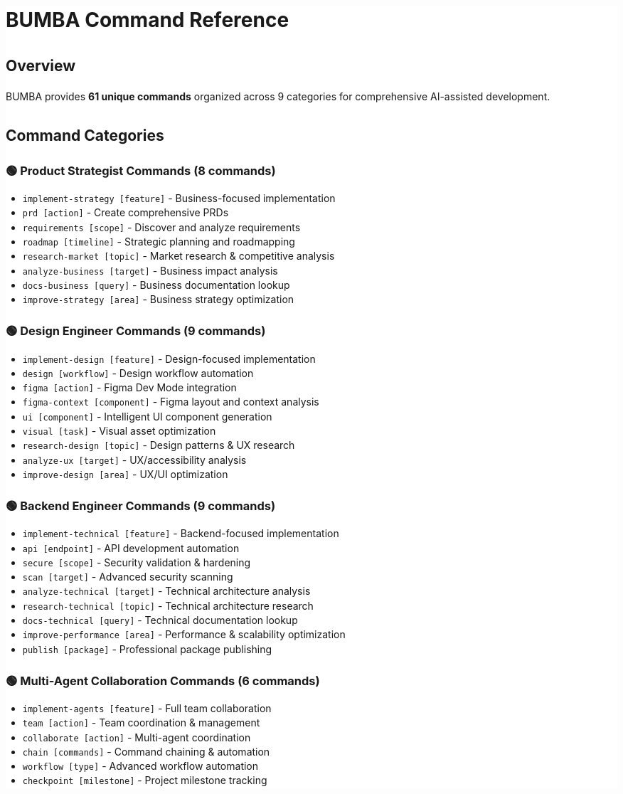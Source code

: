 # BUMBA Command Reference

## Overview

BUMBA provides **61 unique commands** organized across 9 categories for comprehensive AI-assisted development.

## Command Categories

### 🟢 Product Strategist Commands (8 commands)
- `implement-strategy [feature]` - Business-focused implementation
- `prd [action]` - Create comprehensive PRDs
- `requirements [scope]` - Discover and analyze requirements  
- `roadmap [timeline]` - Strategic planning and roadmapping
- `research-market [topic]` - Market research & competitive analysis
- `analyze-business [target]` - Business impact analysis
- `docs-business [query]` - Business documentation lookup
- `improve-strategy [area]` - Business strategy optimization

### 🟢 Design Engineer Commands (9 commands)
- `implement-design [feature]` - Design-focused implementation
- `design [workflow]` - Design workflow automation
- `figma [action]` - Figma Dev Mode integration
- `figma-context [component]` - Figma layout and context analysis
- `ui [component]` - Intelligent UI component generation
- `visual [task]` - Visual asset optimization
- `research-design [topic]` - Design patterns & UX research
- `analyze-ux [target]` - UX/accessibility analysis
- `improve-design [area]` - UX/UI optimization

### 🟢 Backend Engineer Commands (9 commands)
- `implement-technical [feature]` - Backend-focused implementation
- `api [endpoint]` - API development automation
- `secure [scope]` - Security validation & hardening
- `scan [target]` - Advanced security scanning
- `analyze-technical [target]` - Technical architecture analysis
- `research-technical [topic]` - Technical architecture research
- `docs-technical [query]` - Technical documentation lookup
- `improve-performance [area]` - Performance & scalability optimization
- `publish [package]` - Professional package publishing

### 🟢 Multi-Agent Collaboration Commands (6 commands)
- `implement-agents [feature]` - Full team collaboration
- `team [action]` - Team coordination & management
- `collaborate [action]` - Multi-agent coordination
- `chain [commands]` - Command chaining & automation
- `workflow [type]` - Advanced workflow automation
- `checkpoint [milestone]` - Project milestone tracking
